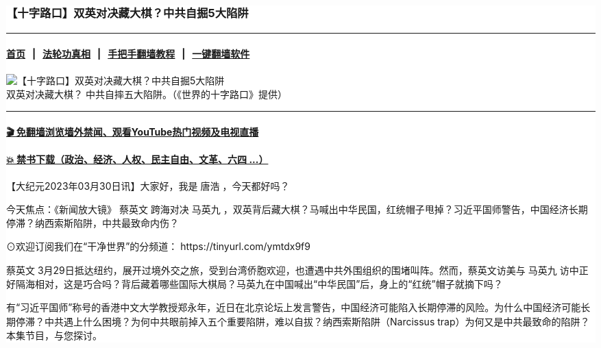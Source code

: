### 【十字路口】双英对决藏大棋？中共自掘5大陷阱
------------------------

#### [首页](https://github.com/gfw-breaker/banned-news3/blob/master/README.md) &nbsp;&nbsp;|&nbsp;&nbsp; [法轮功真相](https://github.com/begood0513/basic/blob/master/README.md)  &nbsp;&nbsp;|&nbsp;&nbsp; [手把手翻墙教程](https://github.com/gfw-breaker/guides/wiki)  &nbsp;&nbsp;|&nbsp;&nbsp; [一键翻墙软件](https://github.com/gfw-breaker/nogfw/blob/master/README.md)  



<div><img alt="【十字路口】双英对决藏大棋？中共自掘5大陷阱" class="attachment-djy_600_400 size-djy_600_400 wp-post-image" src="https://i.epochtimes.com/assets/uploads/2023/03/id13961959-579ce187f326f29cce9753d0310dc883-600x400.jpg"/>
<div class="caption">
 双英对决藏大棋？ 中共自摔五大陷阱。（《世界的十字路口》提供）
</div></div><hr/>

#### [ 🎬  免翻墙浏览墙外禁闻、观看YouTube热门视频及电视直播](https://github.com/gfw-breaker/HelloWorld)

#### [ 💥  禁书下载（政治、经济、人权、民主自由、文革、六四 ...）](https://github.com/gfw-breaker/books/blob/master/README.md)

<div><p>
 【大纪元2023年03月30日讯】大家好，我是
 <ok href="https://www.epochtimes.com/gb/tag/%E5%94%90%E6%B5%A9.html">
  唐浩
 </ok>
 ，今天都好吗？
</p>
<p>
 今天焦点：《新闻放大镜》
 <ok href="https://www.epochtimes.com/gb/tag/%E8%94%A1%E8%8B%B1%E6%96%87.html">
  蔡英文
 </ok>
 跨海对决
 <ok href="https://www.epochtimes.com/gb/tag/%E9%A9%AC%E8%8B%B1%E4%B9%9D.html">
  马英九
 </ok>
 ，双英背后藏大棋？马喊出中华民国，红统帽子甩掉？习近平国师警告，中国经济长期停滞？纳西索斯陷阱，中共最致命内伤？
</p>
<p>
 <center>
 </center>
 <p>
  ⊙欢迎订阅我们在“干净世界”的分频道：
  <ok href="https://tinyurl.com/ymtdx9f9">
   https://tinyurl.com/ymtdx9f9
  </ok>
 </p>
 <p>
  <ok href="https://www.epochtimes.com/gb/tag/%E8%94%A1%E8%8B%B1%E6%96%87.html">
   蔡英文
  </ok>
  3月29日抵达纽约，展开过境外交之旅，受到台湾侨胞欢迎，也遭遇中共外围组织的围堵叫阵。然而，蔡英文访美与
  <ok href="https://www.epochtimes.com/gb/tag/%E9%A9%AC%E8%8B%B1%E4%B9%9D.html">
   马英九
  </ok>
  访中正好隔海相对，这是巧合吗？背后藏着哪些国际大棋局？马英九在中国喊出“中华民国”后，身上的“红统”帽子就摘下吗？
 </p>
 <p>
  有“习近平国师”称号的香港中文大学教授郑永年，近日在北京论坛上发言警告，中国经济可能陷入长期停滞的风险。为什么中国经济可能长期停滞？中共遇上什么困境？为何中共眼前掉入五个重要陷阱，难以自拔？纳西索斯陷阱（Narcissus trap）为何又是中共最致命的陷阱？本集节目，与您探讨。
 </p>